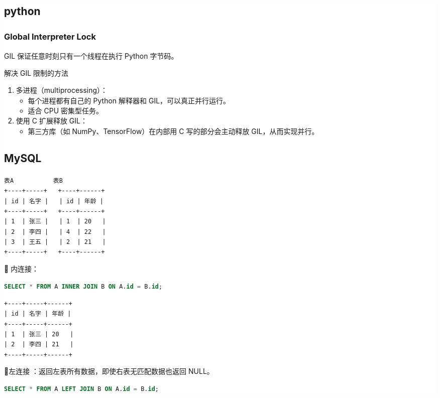 

## python

### Global Interpreter Lock

GIL 保证任意时刻只有一个线程在执行 Python 字节码。

解决 GIL 限制的方法

1. 多进程（multiprocessing）：
    - 每个进程都有自己的 Python 解释器和 GIL，可以真正并行运行。
    - 适合 CPU 密集型任务。
2. 使用 C 扩展释放 GIL：
    - 第三方库（如 NumPy、TensorFlow）在内部用 C 写的部分会主动释放 GIL，从而实现并行。












## MySQL

```
表A           表B
+----+-----+   +----+------+
| id | 名字 |   | id | 年龄 |
+----+-----+   +----+------+
| 1  | 张三 |   | 1  | 20   |
| 2  | 李四 |   | 4  | 22   |
| 3  | 王五 |   | 2  | 21   |
+----+-----+   +----+------+
```

🎯 内连接：

```sql
SELECT * FROM A INNER JOIN B ON A.id = B.id;
```

```
+----+-----+------+ 
| id | 名字 | 年龄 | 
+----+-----+------+
| 1  | 张三 | 20   |
| 2  | 李四 | 21   |
+----+-----+------+
```

🎯左连接 ：返回左表所有数据，即使右表无匹配数据也返回 NULL。

```sql
SELECT * FROM A LEFT JOIN B ON A.id = B.id;
```
